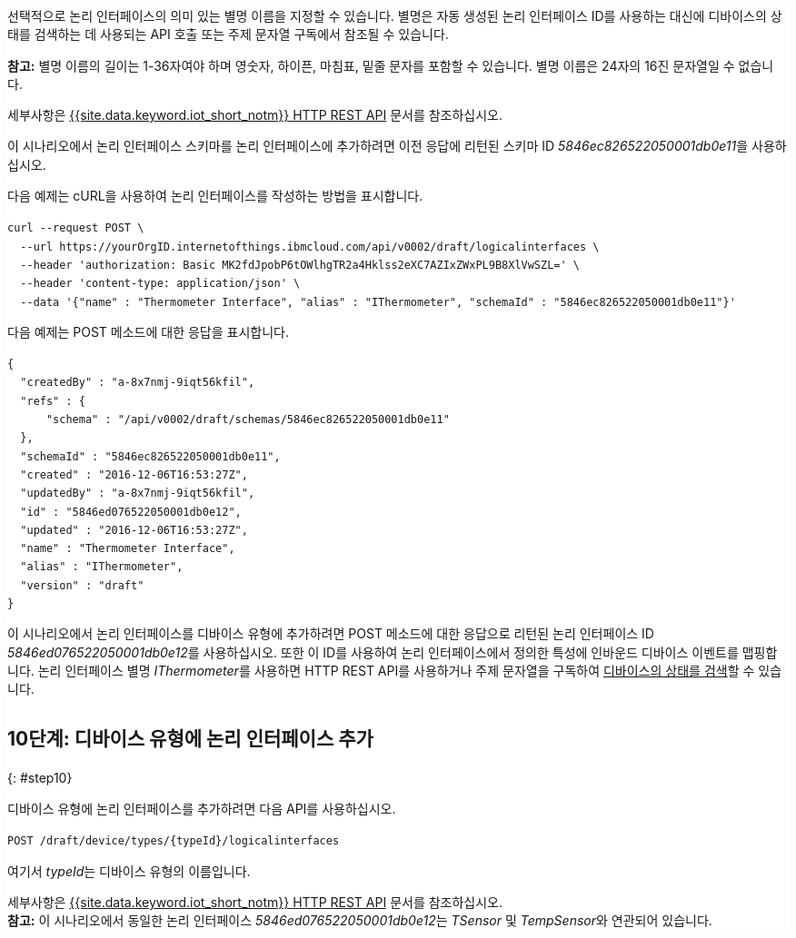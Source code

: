 선택적으로 논리 인터페이스의 의미 있는 별명 이름을 지정할 수 있습니다. 별명은 자동 생성된 논리 인터페이스 ID를 사용하는 대신에 디바이스의 상태를 검색하는 데 사용되는 API 호출 또는 주제 문자열 구독에서 참조될 수 있습니다. 

**참고:** 별명 이름의 길이는 1-36자여야 하며 영숫자, 하이픈, 마침표, 밑줄 문자를 포함할 수 있습니다. 별명 이름은 24자의 16진 문자열일 수 없습니다. 

세부사항은 [{{site.data.keyword.iot_short_notm}} HTTP REST API](https://docs.internetofthings.ibmcloud.com/apis/swagger/v0002/state-mgmt.html#!/Logical_Interfaces) 문서를 참조하십시오.

이 시나리오에서 논리 인터페이스 스키마를 논리 인터페이스에 추가하려면 이전 응답에 리턴된 스키마 ID *5846ec826522050001db0e11*을 사용하십시오.

다음 예제는 cURL을 사용하여 논리 인터페이스를 작성하는 방법을 표시합니다.

```
curl --request POST \
  --url https://yourOrgID.internetofthings.ibmcloud.com/api/v0002/draft/logicalinterfaces \
  --header 'authorization: Basic MK2fdJpobP6tOWlhgTR2a4Hklss2eXC7AZIxZWxPL9B8XlVwSZL=' \
  --header 'content-type: application/json' \
  --data '{"name" : "Thermometer Interface", "alias" : "IThermometer", "schemaId" : "5846ec826522050001db0e11"}'
```

다음 예제는 POST 메소드에 대한 응답을 표시합니다.

```
{
  "createdBy" : "a-8x7nmj-9iqt56kfil",
  "refs" : {
      "schema" : "/api/v0002/draft/schemas/5846ec826522050001db0e11"
  },
  "schemaId" : "5846ec826522050001db0e11",
  "created" : "2016-12-06T16:53:27Z",
  "updatedBy" : "a-8x7nmj-9iqt56kfil",
  "id" : "5846ed076522050001db0e12",
  "updated" : "2016-12-06T16:53:27Z",
  "name" : "Thermometer Interface",
  "alias" : "IThermometer",
  "version" : "draft"
}
```
이 시나리오에서 논리 인터페이스를 디바이스 유형에 추가하려면 POST 메소드에 대한 응답으로 리턴된 논리 인터페이스 ID *5846ed076522050001db0e12*를 사용하십시오. 또한 이 ID를 사용하여 논리 인터페이스에서 정의한 특성에 인바운드 디바이스 이벤트를 맵핑합니다. 논리 인터페이스 별명 *IThermometer*를 사용하면 HTTP REST API를 사용하거나 주제 문자열을 구독하여 [디바이스의 상태를 검색](##step13)할 수 있습니다. 

## 10단계: 디바이스 유형에 논리 인터페이스 추가
{: #step10}

디바이스 유형에 논리 인터페이스를 추가하려면 다음 API를 사용하십시오. 

```
POST /draft/device/types/{typeId}/logicalinterfaces
```

여기서 *typeId*는 디바이스 유형의 이름입니다. 

세부사항은 [{{site.data.keyword.iot_short_notm}} HTTP REST API](https://docs.internetofthings.ibmcloud.com/apis/swagger/v0002/state-mgmt.html#!/Device_Types) 문서를 참조하십시오.  
**참고:** 이 시나리오에서 동일한 논리 인터페이스 *5846ed076522050001db0e12*는 *TSensor* 및 *TempSensor*와 연관되어 있습니다. 
